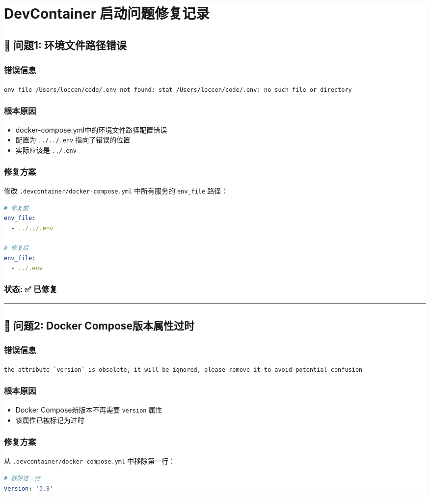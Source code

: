 # DevContainer 启动问题修复记录

## 🚨 问题1: 环境文件路径错误

### 错误信息
```
env file /Users/loccen/code/.env not found: stat /Users/loccen/code/.env: no such file or directory
```

### 根本原因
- docker-compose.yml中的环境文件路径配置错误
- 配置为 `../../.env` 指向了错误的位置
- 实际应该是 `../.env`

### 修复方案
修改 `.devcontainer/docker-compose.yml` 中所有服务的 `env_file` 路径：
```yaml
# 修复前
env_file:
  - ../../.env

# 修复后  
env_file:
  - ../.env
```

### 状态: ✅ 已修复

---

## 🚨 问题2: Docker Compose版本属性过时

### 错误信息
```
the attribute `version` is obsolete, it will be ignored, please remove it to avoid potential confusion
```

### 根本原因
- Docker Compose新版本不再需要 `version` 属性
- 该属性已被标记为过时

### 修复方案
从 `.devcontainer/docker-compose.yml` 中移除第一行：
```yaml
# 移除这一行
version: '3.8'
```
